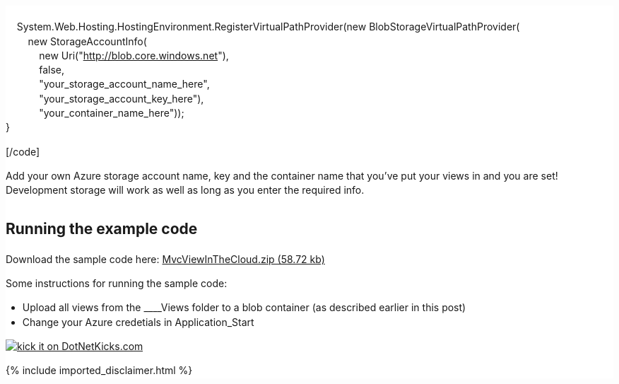 <br />&nbsp;&nbsp;&nbsp; System.Web.Hosting.HostingEnvironment.RegisterVirtualPathProvider(new BlobStorageVirtualPathProvider( <br />&nbsp;&nbsp;&nbsp;&nbsp;&nbsp;&nbsp;&nbsp; new StorageAccountInfo( <br />&nbsp;&nbsp;&nbsp;&nbsp;&nbsp;&nbsp;&nbsp;&nbsp;&nbsp;&nbsp;&nbsp; new Uri("http://blob.core.windows.net"), <br />&nbsp;&nbsp;&nbsp;&nbsp;&nbsp;&nbsp;&nbsp;&nbsp;&nbsp;&nbsp;&nbsp; false, <br />&nbsp;&nbsp;&nbsp;&nbsp;&nbsp;&nbsp;&nbsp;&nbsp;&nbsp;&nbsp;&nbsp; "your_storage_account_name_here", <br />&nbsp;&nbsp;&nbsp;&nbsp;&nbsp;&nbsp;&nbsp;&nbsp;&nbsp;&nbsp;&nbsp; "your_storage_account_key_here"), <br />&nbsp;&nbsp;&nbsp;&nbsp;&nbsp;&nbsp;&nbsp;&nbsp;&nbsp;&nbsp;&nbsp; "your_container_name_here")); <br />}</p>
<p>[/code]</p>
<p>Add your own Azure storage account name, key and the container name that you&rsquo;ve put your views in and you are set! Development storage will work as well as long as you enter the required info.</p>
<h2>Running the example code</h2>
<p>Download the sample code here: <a href="/files/2009/6/MvcViewInTheCloud.zip">MvcViewInTheCloud.zip (58.72 kb)</a></p>
<p>Some instructions for running the sample code:</p>
<ul>
<li>Upload all views from the ____Views folder to a blob container (as described earlier in this post)</li>
<li>Change your Azure credetials in Application_Start</li>
</ul>
<p><a href="http://www.dotnetkicks.com/kick/?url=/post/2009/06/08/A-view-from-the-cloud-(or-locate-your-ASPNET-MVC-views-on-Windows-Azure-Blob-Storage).aspx&amp;title=A view from the cloud (or: locate your ASP.NET MVC views on Windows Azure Blob Storage)"><img src="http://www.dotnetkicks.com/Services/Images/KickItImageGenerator.ashx?url=/post/2009/06/08/A-view-from-the-cloud-(or-locate-your-ASPNET-MVC-views-on-Windows-Azure-Blob-Storage).aspx" border="0" alt="kick it on DotNetKicks.com" /> </a></p>

{% include imported_disclaimer.html %}

